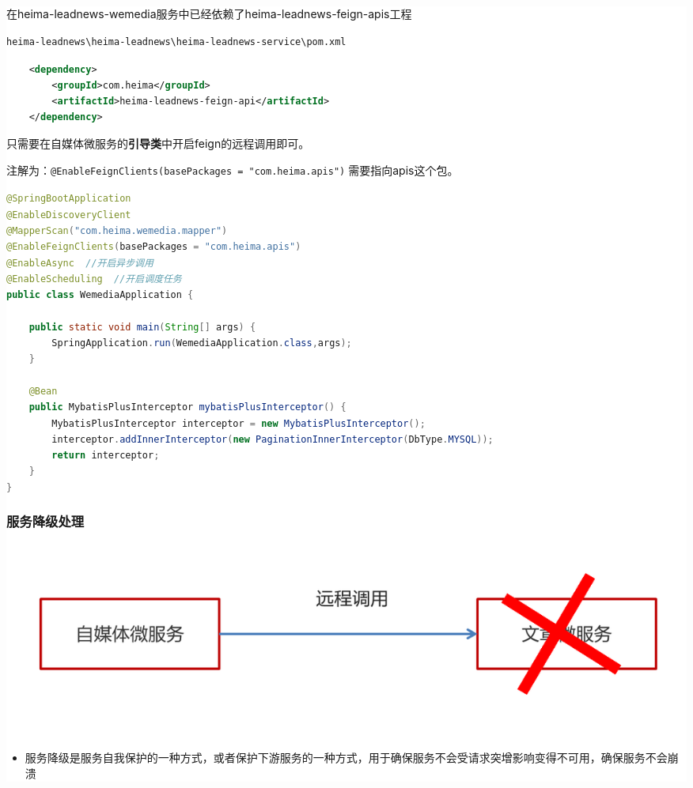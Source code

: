 在heima-leadnews-wemedia服务中已经依赖了heima-leadnews-feign-apis工程

`heima-leadnews\heima-leadnews\heima-leadnews-service\pom.xml`

```xml
    <dependency>
        <groupId>com.heima</groupId>
        <artifactId>heima-leadnews-feign-api</artifactId>
    </dependency>
```

只需要在自媒体微服务的**引导类**中开启feign的远程调用即可。

注解为：`@EnableFeignClients(basePackages = "com.heima.apis")` 需要指向apis这个包。

```java
@SpringBootApplication
@EnableDiscoveryClient
@MapperScan("com.heima.wemedia.mapper")
@EnableFeignClients(basePackages = "com.heima.apis")
@EnableAsync  //开启异步调用
@EnableScheduling  //开启调度任务
public class WemediaApplication {

    public static void main(String[] args) {
        SpringApplication.run(WemediaApplication.class,args);
    }

    @Bean
    public MybatisPlusInterceptor mybatisPlusInterceptor() {
        MybatisPlusInterceptor interceptor = new MybatisPlusInterceptor();
        interceptor.addInnerInterceptor(new PaginationInnerInterceptor(DbType.MYSQL));
        return interceptor;
    }
}
```

### 服务降级处理

![image-20210507160329016](自媒体文章-自动审核.assets/image-20210507160329016.png)

- 服务降级是服务自我保护的一种方式，或者保护下游服务的一种方式，用于确保服务不会受请求突增影响变得不可用，确保服务不会崩溃
